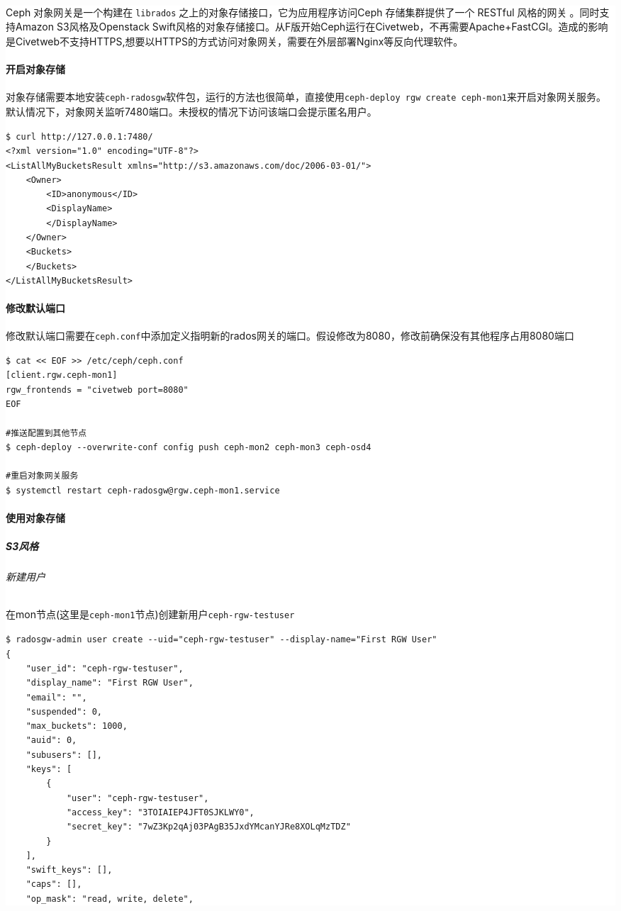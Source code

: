 Ceph 对象网关是一个构建在 `librados` 之上的对象存储接口，它为应用程序访问Ceph 存储集群提供了一个 RESTful 风格的网关 。同时支持Amazon S3风格及Openstack Swift风格的对象存储接口。从F版开始Ceph运行在Civetweb，不再需要Apache+FastCGI。造成的影响是Civetweb不支持HTTPS,想要以HTTPS的方式访问对象网关，需要在外层部署Nginx等反向代理软件。

#### 开启对象存储

对象存储需要本地安装`ceph-radosgw`软件包，运行的方法也很简单，直接使用`ceph-deploy rgw create ceph-mon1`来开启对象网关服务。默认情况下，对象网关监听7480端口。未授权的情况下访问该端口会提示匿名用户。

```shell
$ curl http://127.0.0.1:7480/      
<?xml version="1.0" encoding="UTF-8"?>
<ListAllMyBucketsResult xmlns="http://s3.amazonaws.com/doc/2006-03-01/">
	<Owner>
		<ID>anonymous</ID>
		<DisplayName>
		</DisplayName>
	</Owner>
	<Buckets>
	</Buckets>
</ListAllMyBucketsResult>
```

#### 修改默认端口

修改默认端口需要在`ceph.conf`中添加定义指明新的rados网关的端口。假设修改为8080，修改前确保没有其他程序占用8080端口

```shell
$ cat << EOF >> /etc/ceph/ceph.conf
[client.rgw.ceph-mon1]
rgw_frontends = "civetweb port=8080"
EOF

#推送配置到其他节点
$ ceph-deploy --overwrite-conf config push ceph-mon2 ceph-mon3 ceph-osd4

#重启对象网关服务
$ systemctl restart ceph-radosgw@rgw.ceph-mon1.service
```

#### 使用对象存储

##### S3风格

###### 新建用户

在mon节点(这里是`ceph-mon1`节点)创建新用户`ceph-rgw-testuser`

```shell
$ radosgw-admin user create --uid="ceph-rgw-testuser" --display-name="First RGW User"      
{
    "user_id": "ceph-rgw-testuser",
    "display_name": "First RGW User",
    "email": "",
    "suspended": 0,
    "max_buckets": 1000,
    "auid": 0,
    "subusers": [],
    "keys": [
        {
            "user": "ceph-rgw-testuser",
            "access_key": "3TOIAIEP4JFT0SJKLWY0",
            "secret_key": "7wZ3Kp2qAj03PAgB35JxdYMcanYJRe8XOLqMzTDZ"
        }
    ],
    "swift_keys": [],
    "caps": [],
    "op_mask": "read, write, delete",
```